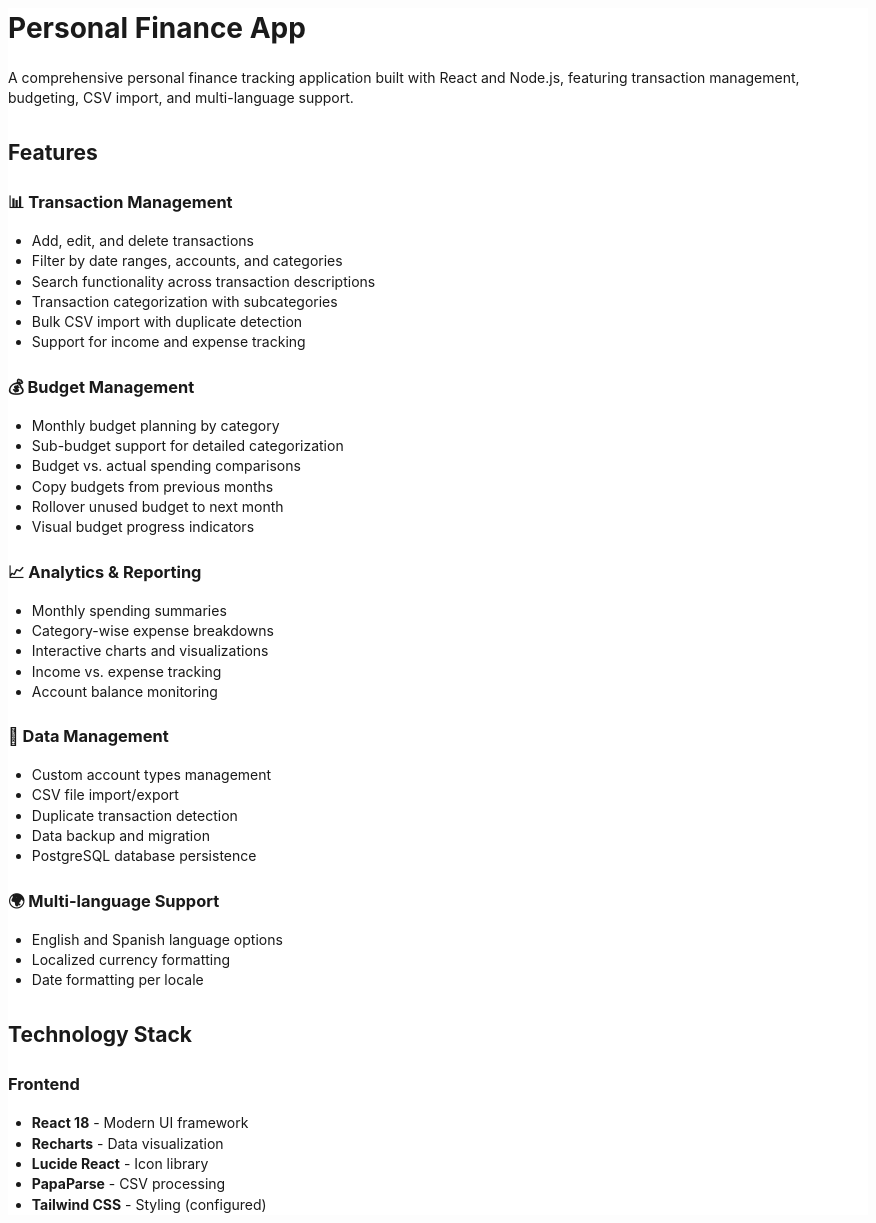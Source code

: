 # Personal Finance App

A comprehensive personal finance tracking application built with React and Node.js, featuring transaction management, budgeting, CSV import, and multi-language support.

## Features

### 📊 Transaction Management
- Add, edit, and delete transactions
- Filter by date ranges, accounts, and categories
- Search functionality across transaction descriptions
- Transaction categorization with subcategories
- Bulk CSV import with duplicate detection
- Support for income and expense tracking

### 💰 Budget Management
- Monthly budget planning by category
- Sub-budget support for detailed categorization
- Budget vs. actual spending comparisons
- Copy budgets from previous months
- Rollover unused budget to next month
- Visual budget progress indicators

### 📈 Analytics & Reporting
- Monthly spending summaries
- Category-wise expense breakdowns
- Interactive charts and visualizations
- Income vs. expense tracking
- Account balance monitoring

### 🔧 Data Management
- Custom account types management
- CSV file import/export
- Duplicate transaction detection
- Data backup and migration
- PostgreSQL database persistence

### 🌍 Multi-language Support
- English and Spanish language options
- Localized currency formatting
- Date formatting per locale

## Technology Stack

### Frontend
- **React 18** - Modern UI framework
- **Recharts** - Data visualization
- **Lucide React** - Icon library
- **PapaParse** - CSV processing
- **Tailwind CSS** - Styling (configured)
